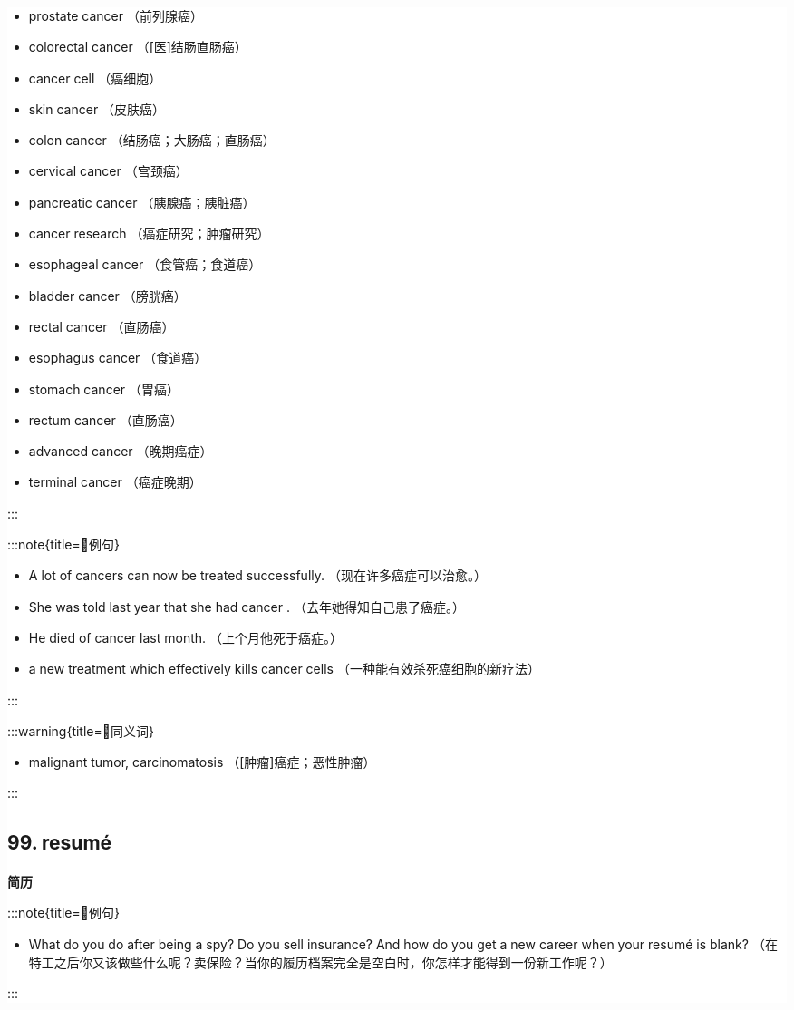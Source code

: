 - prostate cancer （前列腺癌）

- colorectal cancer （[医]结肠直肠癌）

- cancer cell （癌细胞）

- skin cancer （皮肤癌）

- colon cancer （结肠癌；大肠癌；直肠癌）

- cervical cancer （宫颈癌）

- pancreatic cancer （胰腺癌；胰脏癌）

- cancer research （癌症研究；肿瘤研究）

- esophageal cancer （食管癌；食道癌）

- bladder cancer （膀胱癌）

- rectal cancer （直肠癌）

- esophagus cancer （食道癌）

- stomach cancer （胃癌）

- rectum cancer （直肠癌）

- advanced cancer （晚期癌症）

- terminal cancer （癌症晚期）

:::

:::note{title=🎤例句}

- A lot of cancers can now be treated successfully. （现在许多癌症可以治愈。）

- She was told last year that she had cancer . （去年她得知自己患了癌症。）

- He died of cancer last month. （上个月他死于癌症。）

- a new treatment which effectively kills cancer cells （一种能有效杀死癌细胞的新疗法）

:::

:::warning{title=🤔同义词}

- malignant tumor, carcinomatosis （[肿瘤]癌症；恶性肿瘤）

:::


## 99. resumé

**简历**

:::note{title=🎤例句}

- What do you do after being a spy? Do you sell insurance? And how do you get a new career when your resumé is blank? （在特工之后你又该做些什么呢？卖保险？当你的履历档案完全是空白时，你怎样才能得到一份新工作呢？）

:::

